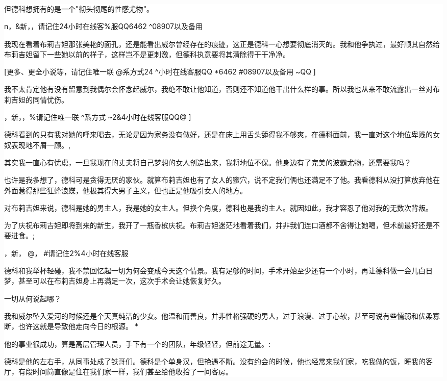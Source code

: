 
但德科想拥有的是一个"彻头彻尾的性感尤物"。

n，&新，，请记住24小时在线客%服QQ6462 ^08907以及备用





我现在看着布莉吉妲那张美艳的面孔，还是能看出威尔曾经存在的痕迹，这正是德科一心想要彻底消灭的。我和他争执过，最好顺其自然给布莉吉妲留下一些她以前的样子，这样岂不是更刺激，但德科执意要将其清除得干干净净。



 [更多、更全小说等，请记住唯一联 @系方式24 ^小时在线客服QQ *6462 #08907以及备用 ~QQ ]



我不太肯定他有没有留意到我偶尔会怀念起威尔，我绝不敢让他知道，否则还不知道他干出什么样的事。所以我也从来不敢流露出一丝对布莉吉妲的同情忧伤。



，新，，%请记住唯一联 ^系方式 ~2&4小时在线客服QQ@ ]



德科看到的只有我对她的呼来喝去，无论是因为家务没有做好，还是在床上用舌头舔得我不够爽，在德科面前，我一直对这个地位卑贱的女奴表现地不屑一顾。,





其实我一直心有忧虑，一旦我现在的丈夫将自己梦想的女人创造出来，我将地位不保。他身边有了完美的波霸尤物，还需要我吗？





也许是我多想了，德科可是贪得无厌的家伙。就算布莉吉妲也有了女人的蜜穴，说不定我们俩也还满足不了他。我看德科从没打算放弃他在外面惹得那些狂蜂浪蝶，他极其得大男子主义，但也正是他吸引女人的地方。



对布莉吉妲来说，德科是她的男主人，我是她的女主人。但换个角度，德科也是我的主人。就因如此，我才容忍了他对我的无数次背叛。



为了庆祝布莉吉妲即将到来的新生，我开了一瓶香槟庆祝。布莉吉妲迷茫地看着我们，并非我们连口酒都不舍得让她喝，但术前最好还是不要进食。;



，新， @， #请记住2%4小时在线客服



德科和我举杯轻碰，我不禁回忆起一切为何会变成今天这个情景。我有足够的时间，手术开始至少还有一个小时，再让德科做一会儿白日梦，甚至可以在布莉吉妲身上再满足一次，这次手术会让她恢复好久。





一切从何说起哪？



我和威尔坠入爱河的时候还是个天真纯洁的少女。他温和而善良，并非性格强硬的男人，过于浪漫、过于心软，甚至可说有些懦弱和优柔寡断，也许这就是导致他走向今日的根源。 *





他的事业很成功，算是高层管理人员，手下有一个的团队，年级轻轻，但前途无量。:



德科是他的左右手，从同事处成了铁哥们。德科是个单身汉，但艳遇不断。没有约会的时候，他也经常来我们家，吃我做的饭，睡我的客厅，有段时间简直像是住在我们家一样，我们甚至给他收拾了一间客房。


